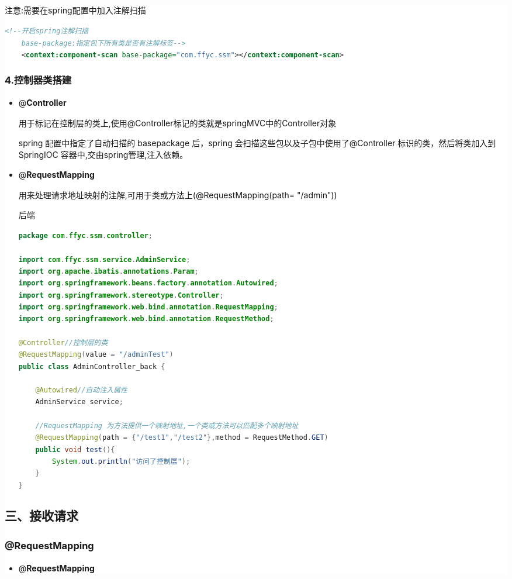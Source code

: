 注意:需要在spring配置中加入注解扫描

```xml
<!--开启spring注解扫描
    base-package:指定包下所有类是否有注解标签-->
    <context:component-scan base-package="com.ffyc.ssm"></context:component-scan>
```



### 4.控制器类搭建

- @**Controller**

  用于标记在控制层的类上,使用@Controller标记的类就是springMVC中的Controller对象

  spring 配置中指定了自动扫描的 basepackage 后，spring 会扫描这些包以及子包中使用了@Controller 标识的类，然后将类加入到 SpringIOC 容器中,交由spring管理,注入依赖。

- @**RequestMapping**

  用来处理请求地址映射的注解,可用于类或方法上(@RequestMapping(path= "/admin"))

  后端

  ```java
  package com.ffyc.ssm.controller;
  
  import com.ffyc.ssm.service.AdminService;
  import org.apache.ibatis.annotations.Param;
  import org.springframework.beans.factory.annotation.Autowired;
  import org.springframework.stereotype.Controller;
  import org.springframework.web.bind.annotation.RequestMapping;
  import org.springframework.web.bind.annotation.RequestMethod;
  
  @Controller//控制层的类
  @RequestMapping(value = "/adminTest")
  public class AdminController_back {
  
      @Autowired//自动注入属性
      AdminService service;
      
      //RequestMapping 为方法提供一个映射地址,一个类或方法可以匹配多个映射地址
      @RequestMapping(path = {"/test1","/test2"},method = RequestMethod.GET)
      public void test(){
          System.out.println("访问了控制层");
      }
  }
  ```

## 三、接收请求

### @RequestMapping

- @**RequestMapping**
